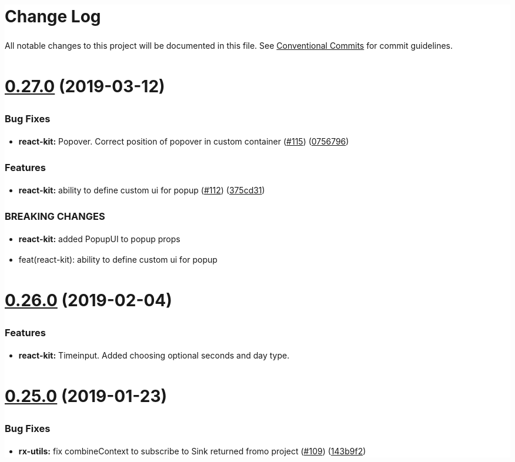 # Change Log

All notable changes to this project will be documented in this file.
See [Conventional Commits](https://conventionalcommits.org) for commit guidelines.

# [0.27.0](https://github.com/devex-web-frontend/dx-platform/compare/v0.26.0...v0.27.0) (2019-03-12)


### Bug Fixes

* **react-kit:** Popover. Correct position of popover in custom container ([#115](https://github.com/devex-web-frontend/dx-platform/issues/115)) ([0756796](https://github.com/devex-web-frontend/dx-platform/commit/0756796))


### Features

* **react-kit:** ability to define custom ui for popup ([#112](https://github.com/devex-web-frontend/dx-platform/issues/112)) ([375cd31](https://github.com/devex-web-frontend/dx-platform/commit/375cd31))


### BREAKING CHANGES

* **react-kit:** added PopupUI to popup props

* feat(react-kit): ability to define custom ui for popup






# [0.26.0](https://github.com/devex-web-frontend/dx-platform/compare/v0.25.0...v0.26.0) (2019-02-04)


### Features

* **react-kit:** Timeinput. Added choosing optional seconds and day type.



# [0.25.0](https://github.com/devex-web-frontend/dx-platform/compare/v0.24.0...v0.25.0) (2019-01-23)


### Bug Fixes

* **rx-utils:** fix combineContext to subscribe to Sink returned fromo project ([#109](https://github.com/devex-web-frontend/dx-platform/issues/109)) ([143b9f2](https://github.com/devex-web-frontend/dx-platform/commit/143b9f2))
